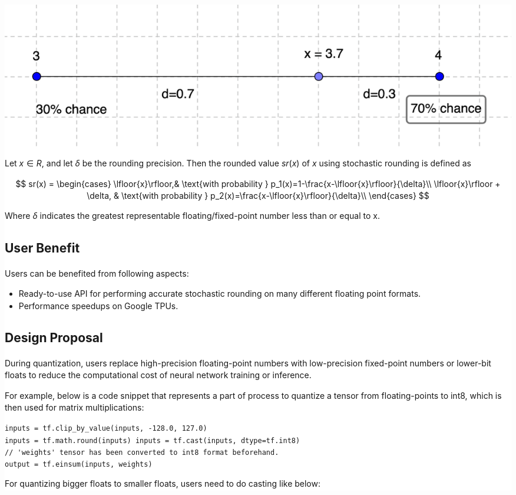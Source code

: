 ![image](sr.png)

Let $x ∈ R$, and let $\delta$ be the rounding precision. Then the rounded
value $sr(x)$ of $x$ using stochastic rounding is defined as

$$
sr(x) = \begin{cases} \lfloor{x}\rfloor,& \text{with probability }
p_1(x)=1-\frac{x-\lfloor{x}\rfloor}{\delta}\\
\lfloor{x}\rfloor + \delta, &
\text{with probability } p_2(x)=\frac{x-\lfloor{x}\rfloor}{\delta}\\ \end{cases}
$$

Where $\delta$ indicates the greatest representable floating/fixed-point
number less than or equal to x.

## User Benefit

Users can be benefited from following aspects:

-   Ready-to-use API for performing accurate stochastic rounding on many
    different floating point formats.
-   Performance speedups on Google TPUs.

## Design Proposal

During quantization, users replace high-precision floating-point numbers with
low-precision fixed-point numbers or lower-bit floats to reduce the
computational cost of neural network training or inference.

For example, below is a code snippet that represents a part of process to
quantize a tensor from floating-points to int8, which is then used for matrix
multiplications:

```
inputs = tf.clip_by_value(inputs, -128.0, 127.0)
inputs = tf.math.round(inputs) inputs = tf.cast(inputs, dtype=tf.int8)
// 'weights' tensor has been converted to int8 format beforehand.
output = tf.einsum(inputs, weights)
```

For quantizing bigger floats to smaller floats, users need to do casting like
below:
